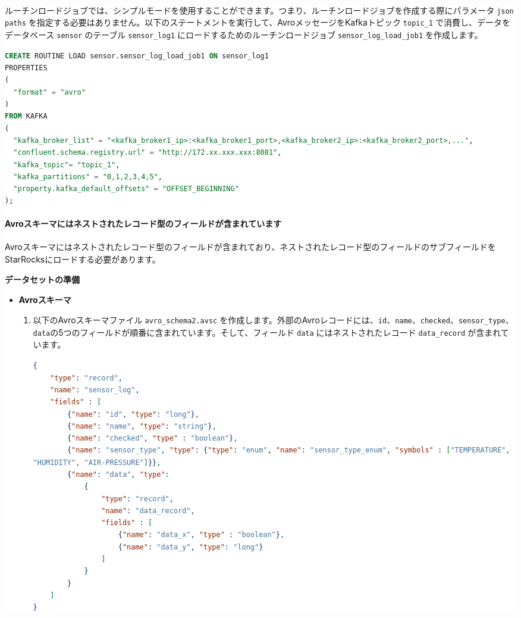 ルーチンロードジョブでは、シンプルモードを使用することができます。つまり、ルーチンロードジョブを作成する際にパラメータ `jsonpaths` を指定する必要はありません。以下のステートメントを実行して、AvroメッセージをKafkaトピック `topic_1` で消費し、データをデータベース `sensor` のテーブル `sensor_log1` にロードするためのルーチンロードジョブ `sensor_log_load_job1` を作成します。

```sql
CREATE ROUTINE LOAD sensor.sensor_log_load_job1 ON sensor_log1  
PROPERTIES  
(  
  "format" = "avro"  
)  
FROM KAFKA  
(  
  "kafka_broker_list" = "<kafka_broker1_ip>:<kafka_broker1_port>,<kafka_broker2_ip>:<kafka_broker2_port>,...",
  "confluent.schema.registry.url" = "http://172.xx.xxx.xxx:8081",  
  "kafka_topic"= "topic_1",  
  "kafka_partitions" = "0,1,2,3,4,5",  
  "property.kafka_default_offsets" = "OFFSET_BEGINNING"  
);
```

#### Avroスキーマにはネストされたレコード型のフィールドが含まれています

Avroスキーマにはネストされたレコード型のフィールドが含まれており、ネストされたレコード型のフィールドのサブフィールドをStarRocksにロードする必要があります。

**データセットの準備**

- **Avroスキーマ**

    1. 以下のAvroスキーマファイル `avro_schema2.avsc` を作成します。外部のAvroレコードには、`id`、`name`、`checked`、`sensor_type`、`data`の5つのフィールドが順番に含まれています。そして、フィールド `data` にはネストされたレコード `data_record` が含まれています。

        ```JSON
        {
            "type": "record",
            "name": "sensor_log",
            "fields" : [
                {"name": "id", "type": "long"},
                {"name": "name", "type": "string"},
                {"name": "checked", "type" : "boolean"},
                {"name": "sensor_type", "type": {"type": "enum", "name": "sensor_type_enum", "symbols" : ["TEMPERATURE", "HUMIDITY", "AIR-PRESSURE"]}},
                {"name": "data", "type": 
                    {
                        "type": "record",
                        "name": "data_record",
                        "fields" : [
                            {"name": "data_x", "type" : "boolean"},
                            {"name": "data_y", "type": "long"}
                        ]
                    }
                }
            ]
        }
        ```
